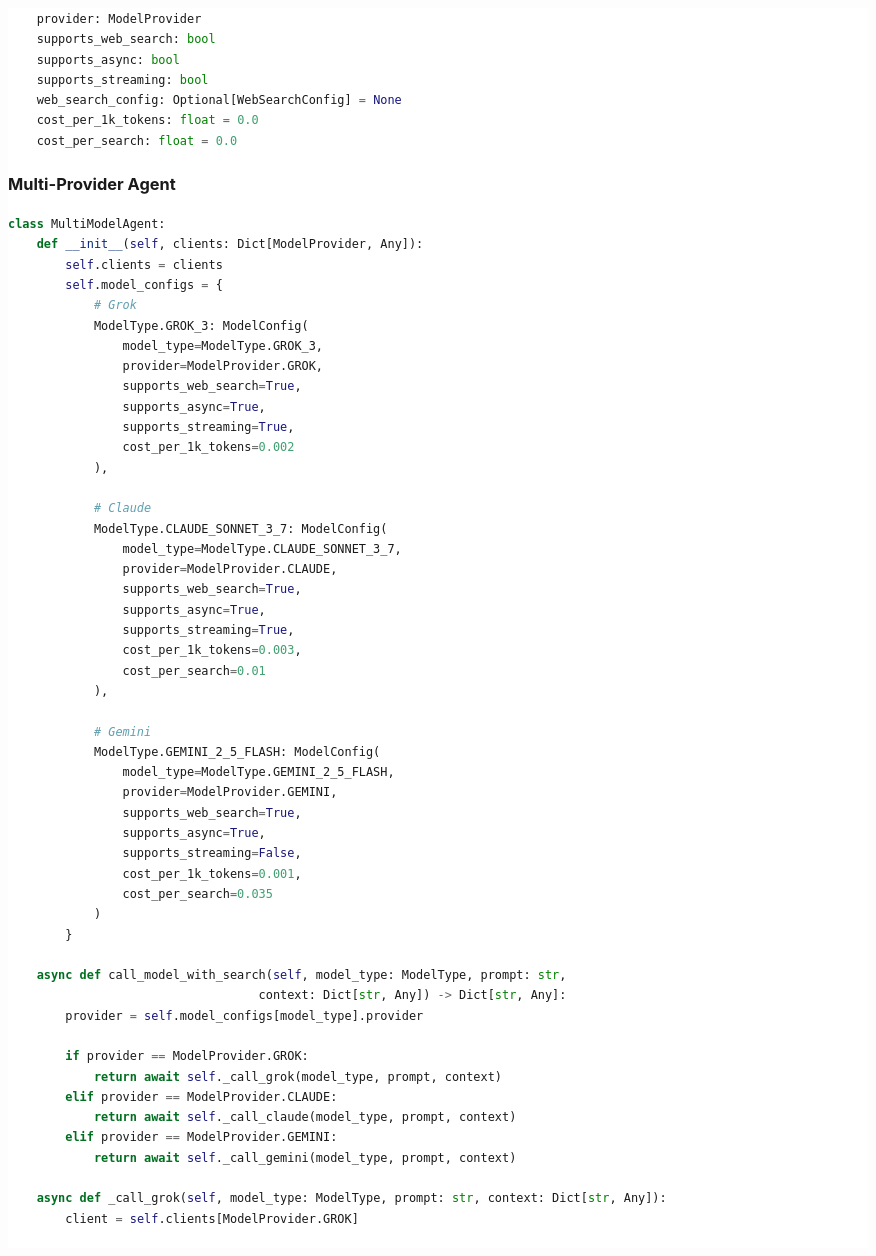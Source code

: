 ```python
    provider: ModelProvider
    supports_web_search: bool
    supports_async: bool
    supports_streaming: bool
    web_search_config: Optional[WebSearchConfig] = None
    cost_per_1k_tokens: float = 0.0
    cost_per_search: float = 0.0
```

### Multi-Provider Agent

```python
class MultiModelAgent:
    def __init__(self, clients: Dict[ModelProvider, Any]):
        self.clients = clients
        self.model_configs = {
            # Grok
            ModelType.GROK_3: ModelConfig(
                model_type=ModelType.GROK_3,
                provider=ModelProvider.GROK,
                supports_web_search=True,
                supports_async=True,
                supports_streaming=True,
                cost_per_1k_tokens=0.002
            ),
            
            # Claude
            ModelType.CLAUDE_SONNET_3_7: ModelConfig(
                model_type=ModelType.CLAUDE_SONNET_3_7,
                provider=ModelProvider.CLAUDE,
                supports_web_search=True,
                supports_async=True,
                supports_streaming=True,
                cost_per_1k_tokens=0.003,
                cost_per_search=0.01
            ),
            
            # Gemini
            ModelType.GEMINI_2_5_FLASH: ModelConfig(
                model_type=ModelType.GEMINI_2_5_FLASH,
                provider=ModelProvider.GEMINI,
                supports_web_search=True,
                supports_async=True,
                supports_streaming=False,
                cost_per_1k_tokens=0.001,
                cost_per_search=0.035
            )
        }
    
    async def call_model_with_search(self, model_type: ModelType, prompt: str, 
                                   context: Dict[str, Any]) -> Dict[str, Any]:
        provider = self.model_configs[model_type].provider
        
        if provider == ModelProvider.GROK:
            return await self._call_grok(model_type, prompt, context)
        elif provider == ModelProvider.CLAUDE:
            return await self._call_claude(model_type, prompt, context)
        elif provider == ModelProvider.GEMINI:
            return await self._call_gemini(model_type, prompt, context)
    
    async def _call_grok(self, model_type: ModelType, prompt: str, context: Dict[str, Any]):
        client = self.clients[ModelProvider.GROK]
        
```
